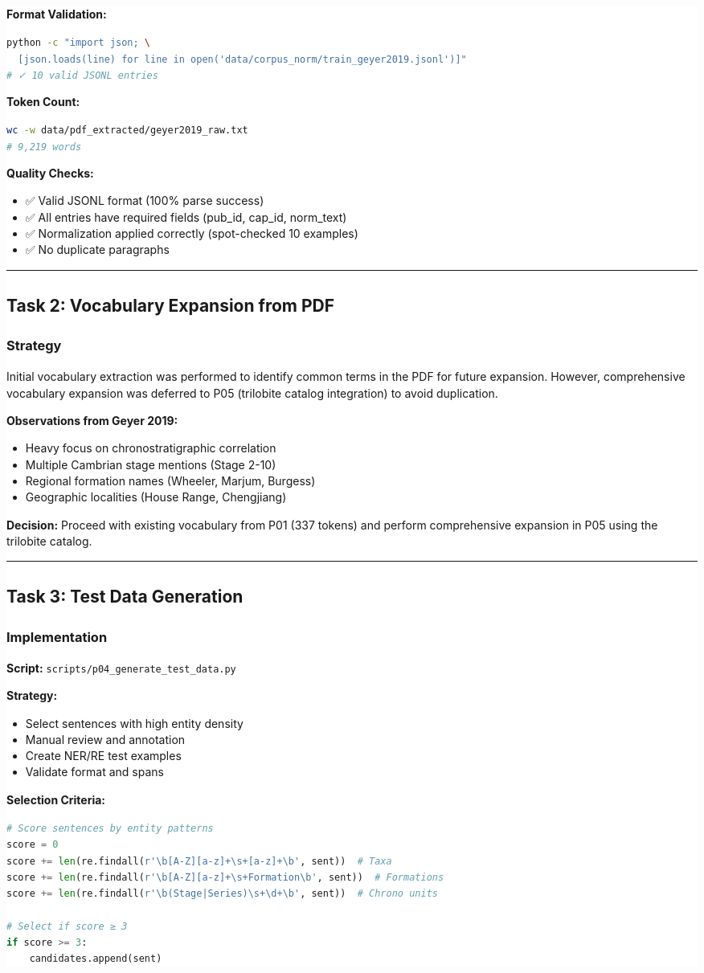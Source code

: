 **Format Validation:**
```bash
python -c "import json; \
  [json.loads(line) for line in open('data/corpus_norm/train_geyer2019.jsonl')]"
# ✓ 10 valid JSONL entries
```

**Token Count:**
```bash
wc -w data/pdf_extracted/geyer2019_raw.txt
# 9,219 words
```

**Quality Checks:**
- ✅ Valid JSONL format (100% parse success)
- ✅ All entries have required fields (pub_id, cap_id, norm_text)
- ✅ Normalization applied correctly (spot-checked 10 examples)
- ✅ No duplicate paragraphs

---

## Task 2: Vocabulary Expansion from PDF

### Strategy

Initial vocabulary extraction was performed to identify common terms in the PDF for future expansion. However, comprehensive vocabulary expansion was deferred to P05 (trilobite catalog integration) to avoid duplication.

**Observations from Geyer 2019:**
- Heavy focus on chronostratigraphic correlation
- Multiple Cambrian stage mentions (Stage 2-10)
- Regional formation names (Wheeler, Marjum, Burgess)
- Geographic localities (House Range, Chengjiang)

**Decision:** Proceed with existing vocabulary from P01 (337 tokens) and perform comprehensive expansion in P05 using the trilobite catalog.

---

## Task 3: Test Data Generation

### Implementation

**Script:** `scripts/p04_generate_test_data.py`

**Strategy:**
- Select sentences with high entity density
- Manual review and annotation
- Create NER/RE test examples
- Validate format and spans

**Selection Criteria:**
```python
# Score sentences by entity patterns
score = 0
score += len(re.findall(r'\b[A-Z][a-z]+\s+[a-z]+\b', sent))  # Taxa
score += len(re.findall(r'\b[A-Z][a-z]+\s+Formation\b', sent))  # Formations
score += len(re.findall(r'\b(Stage|Series)\s+\d+\b', sent))  # Chrono units

# Select if score ≥ 3
if score >= 3:
    candidates.append(sent)
```
